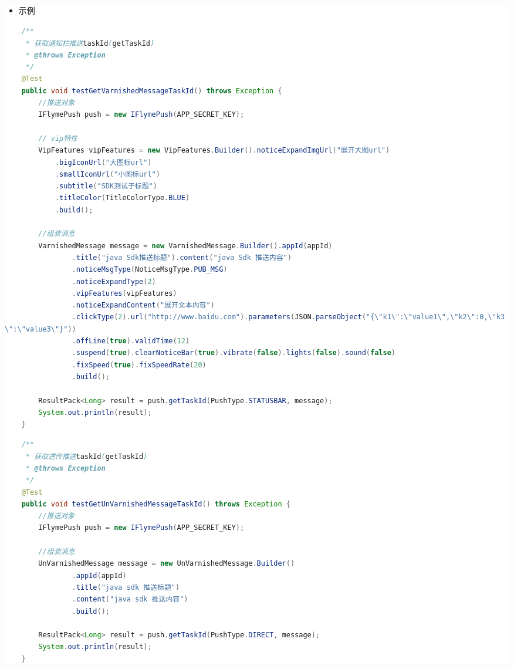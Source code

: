 - 示例


```java
    /**
     * 获取通知栏推送taskId(getTaskId)
     * @throws Exception
     */
    @Test
    public void testGetVarnishedMessageTaskId() throws Exception {
        //推送对象
        IFlymePush push = new IFlymePush(APP_SECRET_KEY);

        // vip特性
        VipFeatures vipFeatures = new VipFeatures.Builder().noticeExpandImgUrl("展开大图url")
            .bigIconUrl("大图标url")
            .smallIconUrl("小图标url")
            .subtitle("SDK测试子标题")
            .titleColor(TitleColorType.BLUE)
            .build();
        
        //组装消息
        VarnishedMessage message = new VarnishedMessage.Builder().appId(appId)
                .title("java Sdk推送标题").content("java Sdk 推送内容")
                .noticeMsgType(NoticeMsgType.PUB_MSG)
                .noticeExpandType(2)
                .vipFeatures(vipFeatures)
                .noticeExpandContent("展开文本内容")
                .clickType(2).url("http://www.baidu.com").parameters(JSON.parseObject("{\"k1\":\"value1\",\"k2\":0,\"k3\":\"value3\"}"))
                .offLine(true).validTime(12)
                .suspend(true).clearNoticeBar(true).vibrate(false).lights(false).sound(false)
                .fixSpeed(true).fixSpeedRate(20)
                .build();

        ResultPack<Long> result = push.getTaskId(PushType.STATUSBAR, message);
        System.out.println(result);
    }
```

```java
    /**
     * 获取透传推送taskId(getTaskId)
     * @throws Exception
     */
    @Test
    public void testGetUnVarnishedMessageTaskId() throws Exception {
        //推送对象
        IFlymePush push = new IFlymePush(APP_SECRET_KEY);

        //组装消息
        UnVarnishedMessage message = new UnVarnishedMessage.Builder()
                .appId(appId)
                .title("java sdk 推送标题")
                .content("java sdk 推送内容")
                .build();

        ResultPack<Long> result = push.getTaskId(PushType.DIRECT, message);
        System.out.println(result);
    }
```
